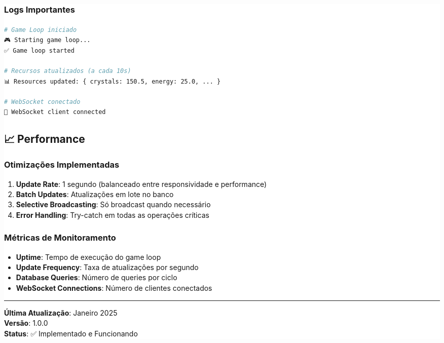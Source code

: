 ### Logs Importantes

```bash
# Game Loop iniciado
🎮 Starting game loop...
✅ Game loop started

# Recursos atualizados (a cada 10s)
📊 Resources updated: { crystals: 150.5, energy: 25.0, ... }

# WebSocket conectado
🔌 WebSocket client connected
```

## 📈 Performance

### Otimizações Implementadas

1. **Update Rate**: 1 segundo (balanceado entre responsividade e performance)
2. **Batch Updates**: Atualizações em lote no banco
3. **Selective Broadcasting**: Só broadcast quando necessário
4. **Error Handling**: Try-catch em todas as operações críticas

### Métricas de Monitoramento

- **Uptime**: Tempo de execução do game loop
- **Update Frequency**: Taxa de atualizações por segundo
- **Database Queries**: Número de queries por ciclo
- **WebSocket Connections**: Número de clientes conectados

---

**Última Atualização**: Janeiro 2025  
**Versão**: 1.0.0  
**Status**: ✅ Implementado e Funcionando 